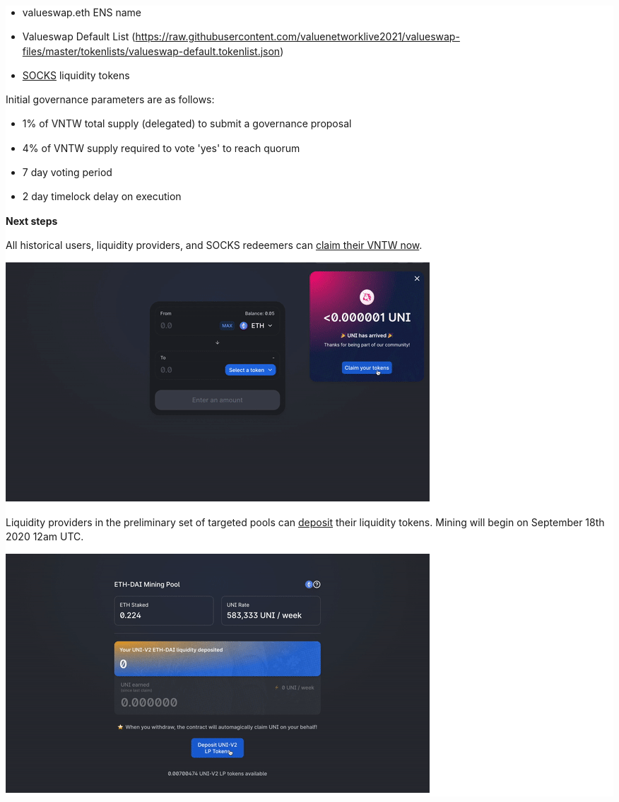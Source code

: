 - valueswap.eth ENS name

- Valueswap Default List (https://raw.githubusercontent.com/valuenetworklive2021/valueswap-files/master/tokenlists/valueswap-default.tokenlist.json)

- [SOCKS](https://twitter.com/ValueswapProtocol/status/1126506339075641344?s=20) liquidity tokens

Initial governance parameters are as follows:

- 1% of VNTW total supply (delegated) to submit a governance proposal

- 4% of VNTW supply required to vote &#39;yes&#39; to reach quorum

- 7 day voting period

- 2 day timelock delay on execution

**Next steps**

All historical users, liquidity providers, and SOCKS redeemers can [claim their VNTW now](https://valuenetworklive2021.github.io/valueswap-interface/).

![](claim.gif)

Liquidity providers in the preliminary set of targeted pools can [deposit](https://valuenetworklive2021.github.io/valueswap-interface/#/vntw) their liquidity tokens. Mining will begin on September 18th 2020 12am UTC.

![](deposit.gif)
